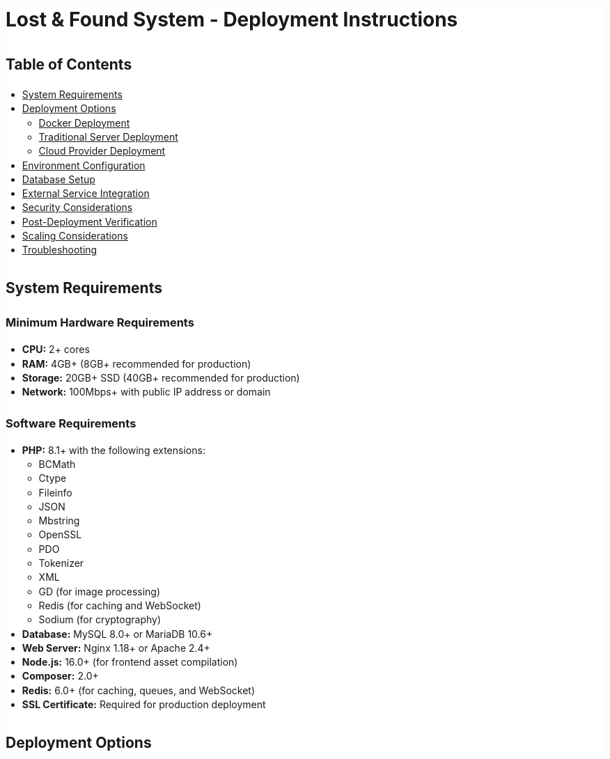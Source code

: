 # Lost & Found System - Deployment Instructions

## Table of Contents

- [System Requirements](#system-requirements)
- [Deployment Options](#deployment-options)
  - [Docker Deployment](#docker-deployment)
  - [Traditional Server Deployment](#traditional-server-deployment)
  - [Cloud Provider Deployment](#cloud-provider-deployment)
- [Environment Configuration](#environment-configuration)
- [Database Setup](#database-setup)
- [External Service Integration](#external-service-integration)
- [Security Considerations](#security-considerations)
- [Post-Deployment Verification](#post-deployment-verification)
- [Scaling Considerations](#scaling-considerations)
- [Troubleshooting](#troubleshooting)

## System Requirements

### Minimum Hardware Requirements

- **CPU:** 2+ cores
- **RAM:** 4GB+ (8GB+ recommended for production)
- **Storage:** 20GB+ SSD (40GB+ recommended for production)
- **Network:** 100Mbps+ with public IP address or domain

### Software Requirements

- **PHP:** 8.1+ with the following extensions:
  - BCMath
  - Ctype
  - Fileinfo
  - JSON
  - Mbstring
  - OpenSSL
  - PDO
  - Tokenizer
  - XML
  - GD (for image processing)
  - Redis (for caching and WebSocket)
  - Sodium (for cryptography)
- **Database:** MySQL 8.0+ or MariaDB 10.6+
- **Web Server:** Nginx 1.18+ or Apache 2.4+
- **Node.js:** 16.0+ (for frontend asset compilation)
- **Composer:** 2.0+
- **Redis:** 6.0+ (for caching, queues, and WebSocket)
- **SSL Certificate:** Required for production deployment

## Deployment Options
